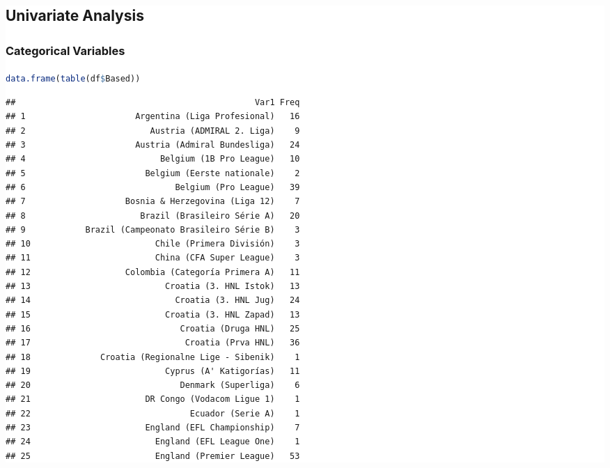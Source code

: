 ## Univariate Analysis

### Categorical Variables

``` r
data.frame(table(df$Based))
```

    ##                                                Var1 Freq
    ## 1                      Argentina (Liga Profesional)   16
    ## 2                         Austria (ADMIRAL 2. Liga)    9
    ## 3                      Austria (Admiral Bundesliga)   24
    ## 4                           Belgium (1B Pro League)   10
    ## 5                        Belgium (Eerste nationale)    2
    ## 6                              Belgium (Pro League)   39
    ## 7                    Bosnia & Herzegovina (Liga 12)    7
    ## 8                       Brazil (Brasileiro Série A)   20
    ## 9            Brazil (Campeonato Brasileiro Série B)    3
    ## 10                         Chile (Primera División)    3
    ## 11                         China (CFA Super League)    3
    ## 12                   Colombia (Categoría Primera A)   11
    ## 13                           Croatia (3. HNL Istok)   13
    ## 14                             Croatia (3. HNL Jug)   24
    ## 15                           Croatia (3. HNL Zapad)   13
    ## 16                              Croatia (Druga HNL)   25
    ## 17                               Croatia (Prva HNL)   36
    ## 18              Croatia (Regionalne Lige - Sibenik)    1
    ## 19                           Cyprus (A' Katigorías)   11
    ## 20                              Denmark (Superliga)    6
    ## 21                       DR Congo (Vodacom Ligue 1)    1
    ## 22                                Ecuador (Serie A)    1
    ## 23                       England (EFL Championship)    7
    ## 24                         England (EFL League One)    1
    ## 25                         England (Premier League)   53
